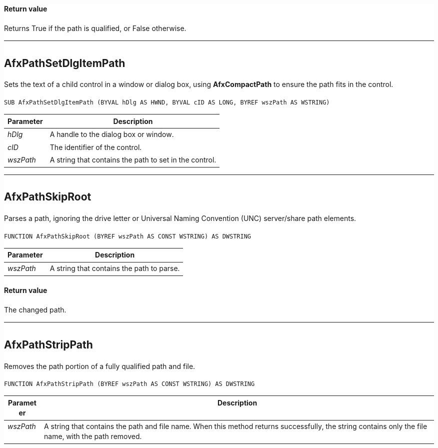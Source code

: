 #### Return value

Returns True if the path is qualified, or False otherwise.

---

## <a name="AfxPathSetDlgItemPath"></a>AfxPathSetDlgItemPath

Sets the text of a child control in a window or dialog box, using **AfxCompactPath** to ensure the path fits in the control.

```
SUB AfxPathSetDlgItemPath (BYVAL hDlg AS HWND, BYVAL cID AS LONG, BYREF wszPath AS WSTRING)
```

| Parameter  | Description |
| ---------- | ----------- |
| *hDlg* | A handle to the dialog box or window. |
| *cID* | The identifier of the control. |
| *wszPath* | A string that contains the path to set in the control. |

---

## <a name="AfxPathSkipRoot"></a>AfxPathSkipRoot

Parses a path, ignoring the drive letter or Universal Naming Convention (UNC) server/share path elements.

```
FUNCTION AfxPathSkipRoot (BYREF wszPath AS CONST WSTRING) AS DWSTRING
```

| Parameter  | Description |
| ---------- | ----------- |
| *wszPath* | A string that contains the path to parse. |

#### Return value

The changed path.

---

## <a name="AfxPathStripPath"></a>AfxPathStripPath

Removes the path portion of a fully qualified path and file.

```
FUNCTION AfxPathStripPath (BYREF wszPath AS CONST WSTRING) AS DWSTRING
```

| Parameter  | Description |
| ---------- | ----------- |
| *wszPath* | A string that contains the path and file name. When this method returns successfully, the string contains only the file name, with the path removed. |
